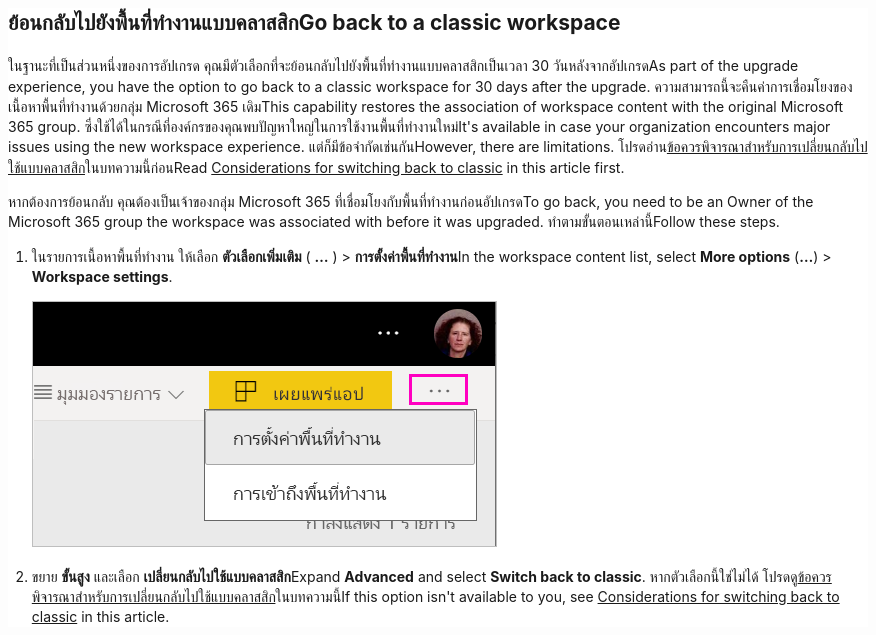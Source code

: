 ## <a name="go-back-to-a-classic-workspace"></a><span data-ttu-id="8ef23-226">ย้อนกลับไปยังพื้นที่ทำงานแบบคลาสสิก</span><span class="sxs-lookup"><span data-stu-id="8ef23-226">Go back to a classic workspace</span></span>

<span data-ttu-id="8ef23-227">ในฐานะที่เป็นส่วนหนึ่งของการอัปเกรด คุณมีตัวเลือกที่จะย้อนกลับไปยังพื้นที่ทำงานแบบคลาสสิกเป็นเวลา 30 วันหลังจากอัปเกรด</span><span class="sxs-lookup"><span data-stu-id="8ef23-227">As part of the upgrade experience, you have the option to go back to a classic workspace for 30 days after the upgrade.</span></span> <span data-ttu-id="8ef23-228">ความสามารถนี้จะคืนค่าการเชื่อมโยงของเนื้อหาพื้นที่ทำงานด้วยกลุ่ม Microsoft 365 เดิม</span><span class="sxs-lookup"><span data-stu-id="8ef23-228">This capability restores the association of workspace content with the original Microsoft 365 group.</span></span> <span data-ttu-id="8ef23-229">ซึ่งใช้ได้ในกรณีที่องค์กรของคุณพบปัญหาใหญ่ในการใช้งานพื้นที่ทำงานใหม่</span><span class="sxs-lookup"><span data-stu-id="8ef23-229">It's available in case your organization encounters major issues using the new workspace experience.</span></span> <span data-ttu-id="8ef23-230">แต่ก็มีข้อจำกัดเช่นกัน</span><span class="sxs-lookup"><span data-stu-id="8ef23-230">However, there are limitations.</span></span> <span data-ttu-id="8ef23-231">โปรดอ่าน[ข้อควรพิจารณาสำหรับการเปลี่ยนกลับไปใช้แบบคลาสสิก](#considerations-for-switching-back-to-classic)ในบทความนี้ก่อน</span><span class="sxs-lookup"><span data-stu-id="8ef23-231">Read [Considerations for switching back to classic](#considerations-for-switching-back-to-classic) in this article first.</span></span>

<span data-ttu-id="8ef23-232">หากต้องการย้อนกลับ คุณต้องเป็นเจ้าของกลุ่ม Microsoft 365 ที่เชื่อมโยงกับพื้นที่ทำงานก่อนอัปเกรด</span><span class="sxs-lookup"><span data-stu-id="8ef23-232">To go back, you need to be an Owner of the Microsoft 365 group the workspace was associated with before it was upgraded.</span></span> <span data-ttu-id="8ef23-233">ทำตามขั้นตอนเหล่านี้</span><span class="sxs-lookup"><span data-stu-id="8ef23-233">Follow these steps.</span></span>

1. <span data-ttu-id="8ef23-234">ในรายการเนื้อหาพื้นที่ทำงาน ให้เลือก **ตัวเลือกเพิ่มเติม** ( **…** )  > **การตั้งค่าพื้นที่ทำงาน**</span><span class="sxs-lookup"><span data-stu-id="8ef23-234">In the workspace content list, select **More options** (**…**)  > **Workspace settings**.</span></span>

    ![สกรีนช็อตที่แสดงการเลือกตัวเลือกเพิ่มเติม (...) > การตั้งค่าพื้นที่ทำงาน](media/service-upgrade-workspaces/power-bi-workspace-settings-more-options.png)

1. <span data-ttu-id="8ef23-236">ขยาย **ขั้นสูง** และเลือก **เปลี่ยนกลับไปใช้แบบคลาสสิก**</span><span class="sxs-lookup"><span data-stu-id="8ef23-236">Expand **Advanced** and select **Switch back to classic**.</span></span> <span data-ttu-id="8ef23-237">หากตัวเลือกนี้ใช่ไม่ได้ โปรดดู[ข้อควรพิจารณาสำหรับการเปลี่ยนกลับไปใช้แบบคลาสสิก](#considerations-for-switching-back-to-classic)ในบทความนี้</span><span class="sxs-lookup"><span data-stu-id="8ef23-237">If this option isn't available to you, see [Considerations for switching back to classic](#considerations-for-switching-back-to-classic) in this article.</span></span>
